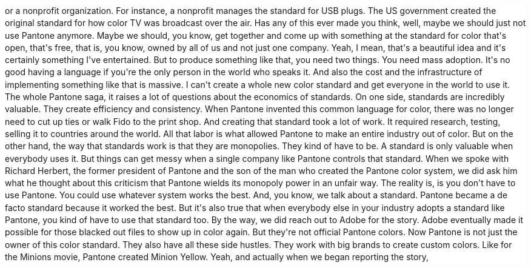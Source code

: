 or a nonprofit organization.
For instance, a nonprofit manages the standard
for USB plugs.
The US government created the original standard
for how color TV was broadcast over the air.
Has any of this ever made you think,
well, maybe we should just not use Pantone anymore.
Maybe we should, you know, get together
and come up with something at the standard for color
that's open, that's free, that is, you know,
owned by all of us and not just one company.
Yeah, I mean, that's a beautiful idea
and it's certainly something I've entertained.
But to produce something like that,
you need two things.
You need mass adoption.
It's no good having a language
if you're the only person in the world who speaks it.
And also the cost and the infrastructure
of implementing something like that is massive.
I can't create a whole new color standard
and get everyone in the world to use it.
The whole Pantone saga, it raises a lot of questions
about the economics of standards.
On one side, standards are incredibly valuable.
They create efficiency and consistency.
When Pantone invented this common language for color,
there was no longer need to cut up ties
or walk Fido to the print shop.
And creating that standard took a lot of work.
It required research, testing, selling it
to countries around the world.
All that labor is what allowed Pantone
to make an entire industry out of color.
But on the other hand, the way that standards work
is that they are monopolies.
They kind of have to be.
A standard is only valuable when everybody uses it.
But things can get messy when a single company
like Pantone controls that standard.
When we spoke with Richard Herbert,
the former president of Pantone
and the son of the man
who created the Pantone color system,
we did ask him what he thought about this criticism
that Pantone wields its monopoly power in an unfair way.
The reality is, is you don't have to use Pantone.
You could use whatever system works the best.
And, you know, we talk about a standard.
Pantone became a de facto standard
because it worked the best.
But it's also true that when everybody else
in your industry adopts a standard like Pantone,
you kind of have to use that standard too.
By the way, we did reach out to Adobe for the story.
Adobe eventually made it possible
for those blacked out files to show up in color again.
But they're not official Pantone colors.
Now Pantone is not just the owner of this color standard.
They also have all these side hustles.
They work with big brands to create custom colors.
Like for the Minions movie,
Pantone created Minion Yellow.
Yeah, and actually when we began reporting the story,